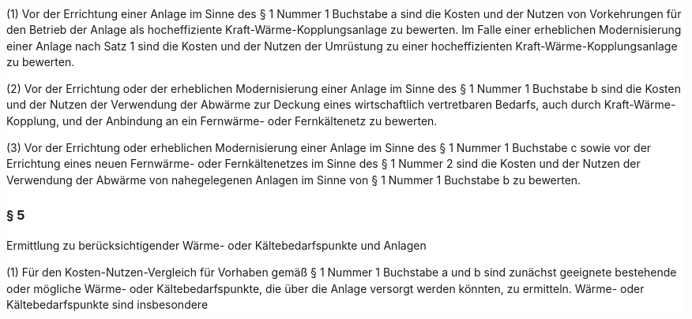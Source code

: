 <div>

<div class="jnhtml">

<div>

<div class="jurAbsatz">

(1) Vor der Errichtung einer Anlage im Sinne des § 1 Nummer 1 Buchstabe
a sind die Kosten und der Nutzen von Vorkehrungen für den Betrieb der
Anlage als hocheffiziente Kraft-Wärme-Kopplungsanlage zu bewerten. Im
Falle einer erheblichen Modernisierung einer Anlage nach Satz 1 sind die
Kosten und der Nutzen der Umrüstung zu einer hocheffizienten
Kraft-Wärme-Kopplungsanlage zu bewerten.

</div>

<div class="jurAbsatz">

(2) Vor der Errichtung oder der erheblichen Modernisierung einer Anlage
im Sinne des § 1 Nummer 1 Buchstabe b sind die Kosten und der Nutzen der
Verwendung der Abwärme zur Deckung eines wirtschaftlich vertretbaren
Bedarfs, auch durch Kraft-Wärme-Kopplung, und der Anbindung an ein
Fernwärme- oder Fernkältenetz zu bewerten.

</div>

<div class="jurAbsatz">

(3) Vor der Errichtung oder erheblichen Modernisierung einer Anlage im
Sinne des § 1 Nummer 1 Buchstabe c sowie vor der Errichtung eines neuen
Fernwärme- oder Fernkältenetzes im Sinne des § 1 Nummer 2 sind die
Kosten und der Nutzen der Verwendung der Abwärme von nahegelegenen
Anlagen im Sinne von § 1 Nummer 1 Buchstabe b zu bewerten.

</div>

</div>

</div>

</div>

<span id="BJNR067010015BJNE000500000.html"></span>

### § 5  
Ermittlung zu berücksichtigender Wärme- oder Kältebedarfspunkte und Anlagen

<div>

<div class="jnhtml">

<div>

<div class="jurAbsatz">

(1) Für den Kosten-Nutzen-Vergleich für Vorhaben gemäß § 1 Nummer 1
Buchstabe a und b sind zunächst geeignete bestehende oder mögliche
Wärme- oder Kältebedarfspunkte, die über die Anlage versorgt werden
könnten, zu ermitteln. Wärme- oder Kältebedarfspunkte sind insbesondere
